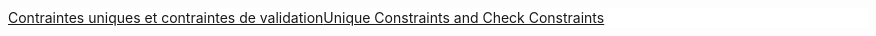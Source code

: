  [<span data-ttu-id="486c8-197">Contraintes uniques et contraintes de validation</span><span class="sxs-lookup"><span data-stu-id="486c8-197">Unique Constraints and Check Constraints</span></span>](unique-constraints-and-check-constraints.md)  
  
  
